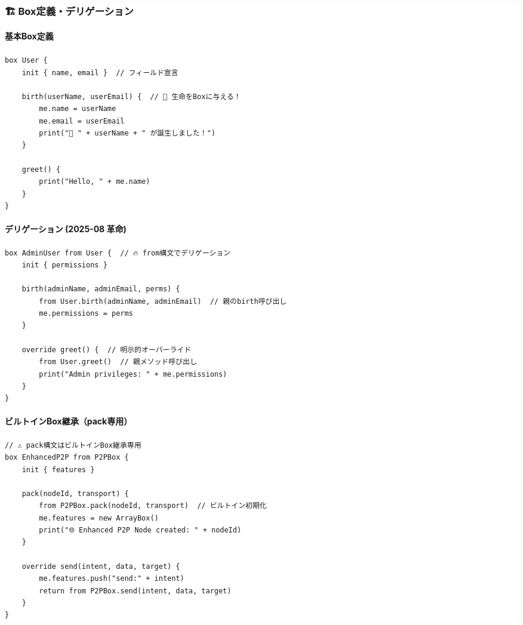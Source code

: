 ### 🏗️ **Box定義・デリゲーション**

#### 基本Box定義
```nyash
box User {
    init { name, email }  // フィールド宣言
    
    birth(userName, userEmail) {  // 🌟 生命をBoxに与える！
        me.name = userName
        me.email = userEmail
        print("🌟 " + userName + " が誕生しました！")
    }
    
    greet() {
        print("Hello, " + me.name)
    }
}
```

#### デリゲーション (2025-08 革命)
```nyash
box AdminUser from User {  // 🔥 from構文でデリゲーション
    init { permissions }
    
    birth(adminName, adminEmail, perms) {
        from User.birth(adminName, adminEmail)  // 親のbirth呼び出し
        me.permissions = perms
    }
    
    override greet() {  // 明示的オーバーライド
        from User.greet()  // 親メソッド呼び出し
        print("Admin privileges: " + me.permissions)
    }
}
```

#### ビルトインBox継承（pack専用）
```nyash
// ⚠️ pack構文はビルトインBox継承専用
box EnhancedP2P from P2PBox {
    init { features }
    
    pack(nodeId, transport) {
        from P2PBox.pack(nodeId, transport)  // ビルトイン初期化
        me.features = new ArrayBox()
        print("🌐 Enhanced P2P Node created: " + nodeId)
    }
    
    override send(intent, data, target) {
        me.features.push("send:" + intent)
        return from P2PBox.send(intent, data, target)
    }
}
```
